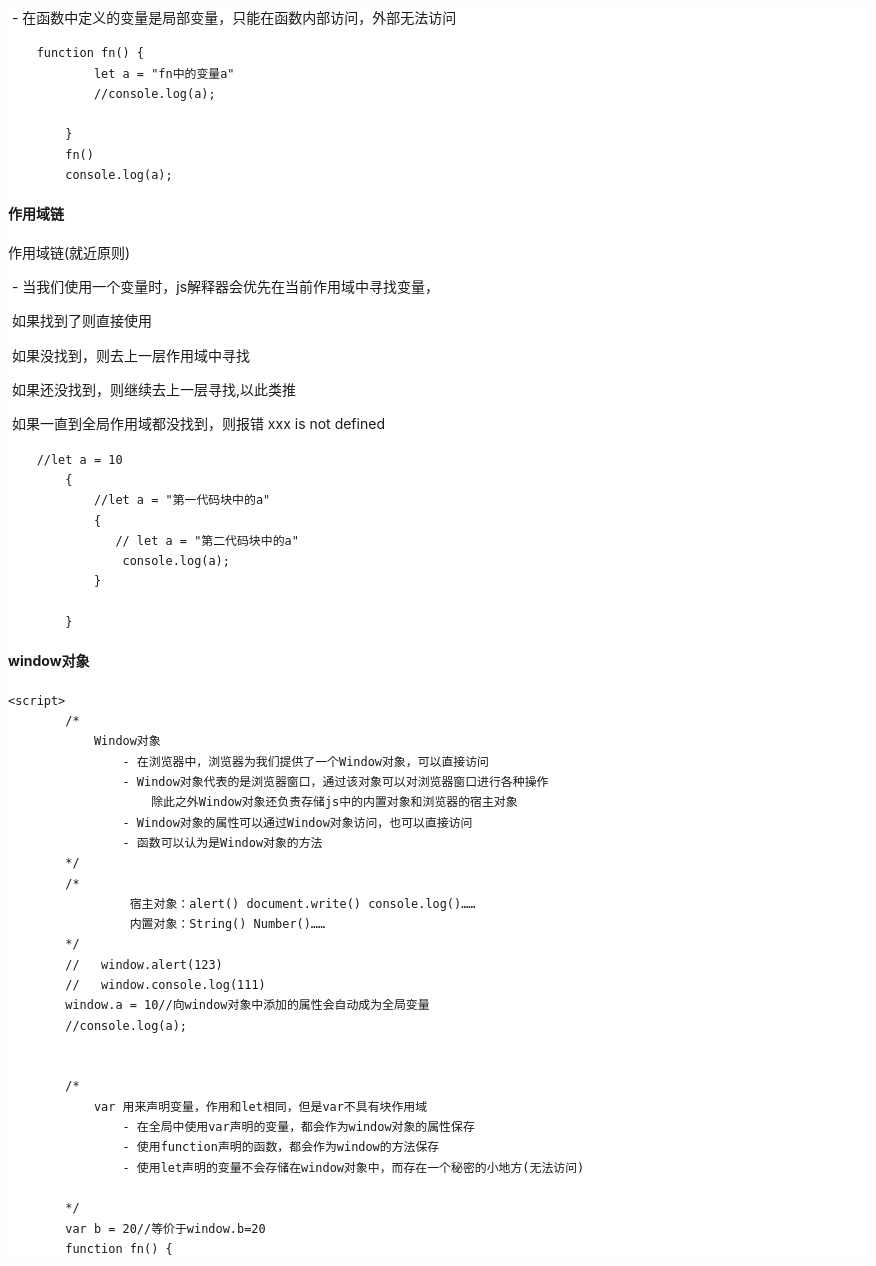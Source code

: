 ​        \- 在函数中定义的变量是局部变量，只能在函数内部访问，外部无法访问

```
	function fn() {
            let a = "fn中的变量a"
            //console.log(a);

        }
        fn()
        console.log(a);
```

#### 作用域链

作用域链(就近原则)

​        \- 当我们使用一个变量时，js解释器会优先在当前作用域中寻找变量，

​          如果找到了则直接使用

​          如果没找到，则去上一层作用域中寻找

​          如果还没找到，则继续去上一层寻找,以此类推

​          如果一直到全局作用域都没找到，则报错 xxx is not defined

```
	//let a = 10
        {
            //let a = "第一代码块中的a"
            {
               // let a = "第二代码块中的a"
                console.log(a);
            }

        }
```

#### window对象

```
<script>
        /* 
            Window对象
                - 在浏览器中，浏览器为我们提供了一个Window对象，可以直接访问
                - Window对象代表的是浏览器窗口，通过该对象可以对浏览器窗口进行各种操作
                    除此之外Window对象还负责存储js中的内置对象和浏览器的宿主对象
                - Window对象的属性可以通过Window对象访问，也可以直接访问
                - 函数可以认为是Window对象的方法
        */
        /* 
                 宿主对象：alert() document.write() console.log()……
                 内置对象：String() Number()……
        */
        //   window.alert(123)
        //   window.console.log(111)
        window.a = 10//向window对象中添加的属性会自动成为全局变量
        //console.log(a);


        /* 
            var 用来声明变量，作用和let相同，但是var不具有块作用域
                - 在全局中使用var声明的变量，都会作为window对象的属性保存
                - 使用function声明的函数，都会作为window的方法保存
                - 使用let声明的变量不会存储在window对象中，而存在一个秘密的小地方(无法访问)
        
        */
        var b = 20//等价于window.b=20
        function fn() {
```